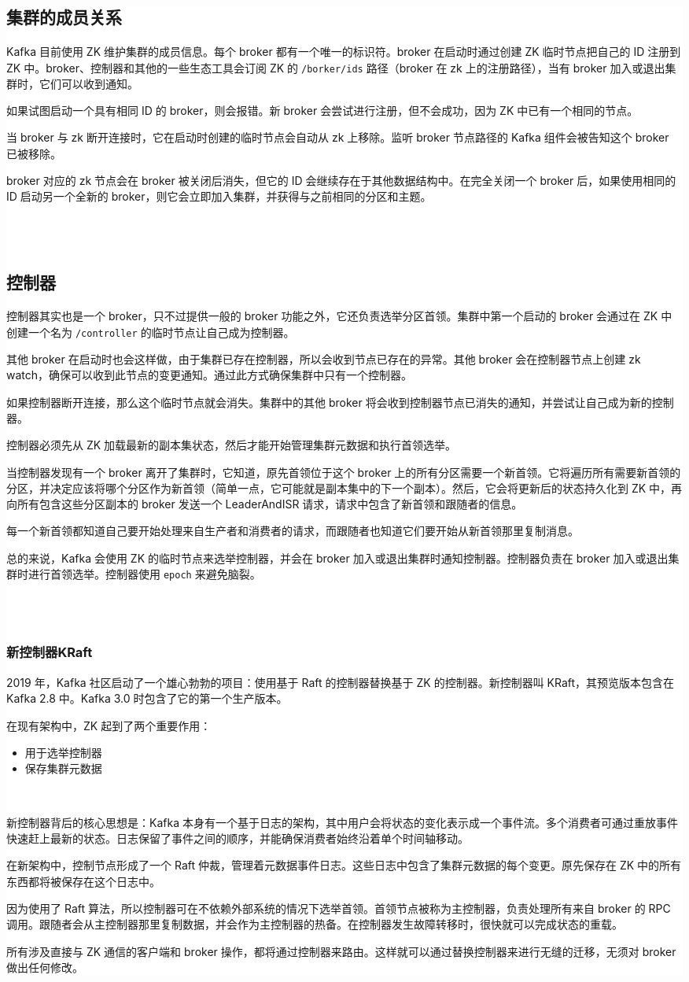 ## 集群的成员关系

Kafka 目前使用 ZK 维护集群的成员信息。每个 broker 都有一个唯一的标识符。broker 在启动时通过创建 ZK 临时节点把自己的 ID 注册到 ZK 中。broker、控制器和其他的一些生态工具会订阅 ZK 的 `/borker/ids` 路径（broker 在 zk 上的注册路径），当有 broker 加入或退出集群时，它们可以收到通知。

如果试图启动一个具有相同 ID 的 broker，则会报错。新 broker 会尝试进行注册，但不会成功，因为 ZK 中已有一个相同的节点。

当 broker 与 zk 断开连接时，它在启动时创建的临时节点会自动从 zk 上移除。监听 broker 节点路径的 Kafka 组件会被告知这个 broker 已被移除。

broker 对应的 zk 节点会在 broker 被关闭后消失，但它的 ID 会继续存在于其他数据结构中。在完全关闭一个 broker 后，如果使用相同的 ID 启动另一个全新的 broker，则它会立即加入集群，并获得与之前相同的分区和主题。

<br/>
<br/>

## 控制器

控制器其实也是一个 broker，只不过提供一般的 broker 功能之外，它还负责选举分区首领。集群中第一个启动的 broker 会通过在 ZK 中创建一个名为 `/controller` 的临时节点让自己成为控制器。

其他 broker 在启动时也会这样做，由于集群已存在控制器，所以会收到节点已存在的异常。其他 broker 会在控制器节点上创建 zk watch，确保可以收到此节点的变更通知。通过此方式确保集群中只有一个控制器。

如果控制器断开连接，那么这个临时节点就会消失。集群中的其他 broker 将会收到控制器节点已消失的通知，并尝试让自己成为新的控制器。

控制器必须先从 ZK 加载最新的副本集状态，然后才能开始管理集群元数据和执行首领选举。

当控制器发现有一个 broker 离开了集群时，它知道，原先首领位于这个 broker 上的所有分区需要一个新首领。它将遍历所有需要新首领的分区，并决定应该将哪个分区作为新首领（简单一点，它可能就是副本集中的下一个副本）。然后，它会将更新后的状态持久化到 ZK 中，再向所有包含这些分区副本的 broker 发送一个 LeaderAndISR 请求，请求中包含了新首领和跟随者的信息。

每一个新首领都知道自己要开始处理来自生产者和消费者的请求，而跟随者也知道它们要开始从新首领那里复制消息。

总的来说，Kafka 会使用 ZK 的临时节点来选举控制器，并会在 broker 加入或退出集群时通知控制器。控制器负责在 broker 加入或退出集群时进行首领选举。控制器使用 `epoch` 来避免脑裂。

<br/>
<br/>

### 新控制器KRaft

2019 年，Kafka 社区启动了一个雄心勃勃的项目：使用基于 Raft 的控制器替换基于 ZK 的控制器。新控制器叫 KRaft，其预览版本包含在 Kafka 2.8 中。Kafka 3.0 时包含了它的第一个生产版本。

在现有架构中，ZK 起到了两个重要作用：

- 用于选举控制器
- 保存集群元数据

<br/>

新控制器背后的核心思想是：Kafka 本身有一个基于日志的架构，其中用户会将状态的变化表示成一个事件流。多个消费者可通过重放事件快速赶上最新的状态。日志保留了事件之间的顺序，并能确保消费者始终沿着单个时间轴移动。

在新架构中，控制节点形成了一个 Raft 仲裁，管理着元数据事件日志。这些日志中包含了集群元数据的每个变更。原先保存在 ZK 中的所有东西都将被保存在这个日志中。

因为使用了 Raft 算法，所以控制器可在不依赖外部系统的情况下选举首领。首领节点被称为主控制器，负责处理所有来自 broker 的 RPC 调用。跟随者会从主控制器那里复制数据，并会作为主控制器的热备。在控制器发生故障转移时，很快就可以完成状态的重载。

所有涉及直接与 ZK 通信的客户端和 broker 操作，都将通过控制器来路由。这样就可以通过替换控制器来进行无缝的迁移，无须对 broker 做出任何修改。
